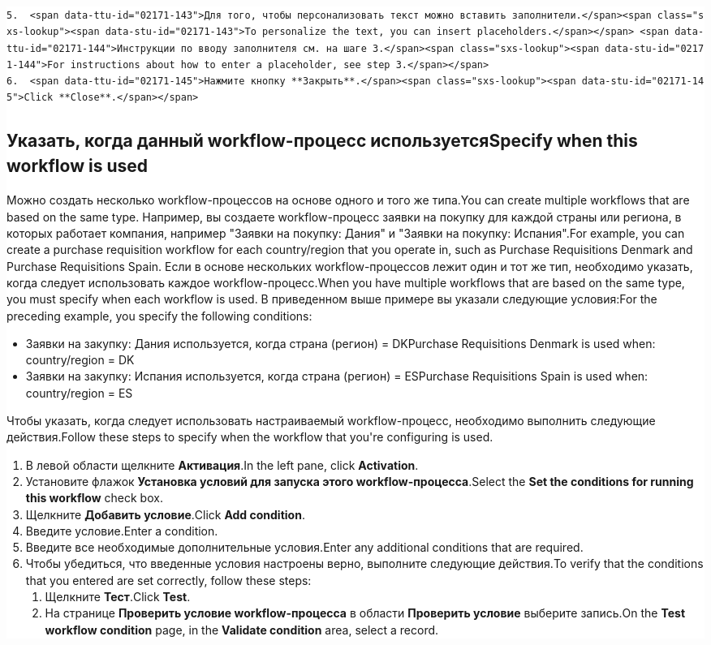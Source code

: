     5.  <span data-ttu-id="02171-143">Для того, чтобы персонализовать текст можно вставить заполнители.</span><span class="sxs-lookup"><span data-stu-id="02171-143">To personalize the text, you can insert placeholders.</span></span> <span data-ttu-id="02171-144">Инструкции по вводу заполнителя см. на шаге 3.</span><span class="sxs-lookup"><span data-stu-id="02171-144">For instructions about how to enter a placeholder, see step 3.</span></span>
    6.  <span data-ttu-id="02171-145">Нажмите кнопку **Закрыть**.</span><span class="sxs-lookup"><span data-stu-id="02171-145">Click **Close**.</span></span>

## <a name="specify-when-this-workflow-is-used"></a><span data-ttu-id="02171-146">Указать, когда данный workflow-процесс используется</span><span class="sxs-lookup"><span data-stu-id="02171-146">Specify when this workflow is used</span></span>
<span data-ttu-id="02171-147">Можно создать несколько workflow-процессов на основе одного и того же типа.</span><span class="sxs-lookup"><span data-stu-id="02171-147">You can create multiple workflows that are based on the same type.</span></span> <span data-ttu-id="02171-148">Например, вы создаете workflow-процесс заявки на покупку для каждой страны или региона, в которых работает компания, например "Заявки на покупку: Дания" и "Заявки на покупку: Испания".</span><span class="sxs-lookup"><span data-stu-id="02171-148">For example, you can create a purchase requisition workflow for each country/region that you operate in, such as Purchase Requisitions Denmark and Purchase Requisitions Spain.</span></span> <span data-ttu-id="02171-149">Если в основе нескольких workflow-процессов лежит один и тот же тип, необходимо указать, когда следует использовать каждое workflow-процесс.</span><span class="sxs-lookup"><span data-stu-id="02171-149">When you have multiple workflows that are based on the same type, you must specify when each workflow is used.</span></span> <span data-ttu-id="02171-150">В приведенном выше примере вы указали следующие условия:</span><span class="sxs-lookup"><span data-stu-id="02171-150">For the preceding example, you specify the following conditions:</span></span>

-   <span data-ttu-id="02171-151">Заявки на закупку: Дания используется, когда страна (регион) = DK</span><span class="sxs-lookup"><span data-stu-id="02171-151">Purchase Requisitions Denmark is used when: country/region = DK</span></span>
-   <span data-ttu-id="02171-152">Заявки на закупку: Испания используется, когда страна (регион) = ES</span><span class="sxs-lookup"><span data-stu-id="02171-152">Purchase Requisitions Spain is used when: country/region = ES</span></span>

<span data-ttu-id="02171-153">Чтобы указать, когда следует использовать настраиваемый workflow-процесс, необходимо выполнить следующие действия.</span><span class="sxs-lookup"><span data-stu-id="02171-153">Follow these steps to specify when the workflow that you're configuring is used.</span></span>

1.  <span data-ttu-id="02171-154">В левой области щелкните **Активация**.</span><span class="sxs-lookup"><span data-stu-id="02171-154">In the left pane, click **Activation**.</span></span>
2.  <span data-ttu-id="02171-155">Установите флажок **Установка условий для запуска этого workflow-процесса**.</span><span class="sxs-lookup"><span data-stu-id="02171-155">Select the **Set the conditions for running this workflow** check box.</span></span>
3.  <span data-ttu-id="02171-156">Щелкните **Добавить условие**.</span><span class="sxs-lookup"><span data-stu-id="02171-156">Click **Add condition**.</span></span>
4.  <span data-ttu-id="02171-157">Введите условие.</span><span class="sxs-lookup"><span data-stu-id="02171-157">Enter a condition.</span></span>
5.  <span data-ttu-id="02171-158">Введите все необходимые дополнительные условия.</span><span class="sxs-lookup"><span data-stu-id="02171-158">Enter any additional conditions that are required.</span></span>
6.  <span data-ttu-id="02171-159">Чтобы убедиться, что введенные условия настроены верно, выполните следующие действия.</span><span class="sxs-lookup"><span data-stu-id="02171-159">To verify that the conditions that you entered are set correctly, follow these steps:</span></span>
    1.  <span data-ttu-id="02171-160">Щелкните **Тест**.</span><span class="sxs-lookup"><span data-stu-id="02171-160">Click **Test**.</span></span>
    2.  <span data-ttu-id="02171-161">На странице **Проверить условие workflow-процесса** в области **Проверить условие** выберите запись.</span><span class="sxs-lookup"><span data-stu-id="02171-161">On the **Test workflow condition** page, in the **Validate condition** area, select a record.</span></span>